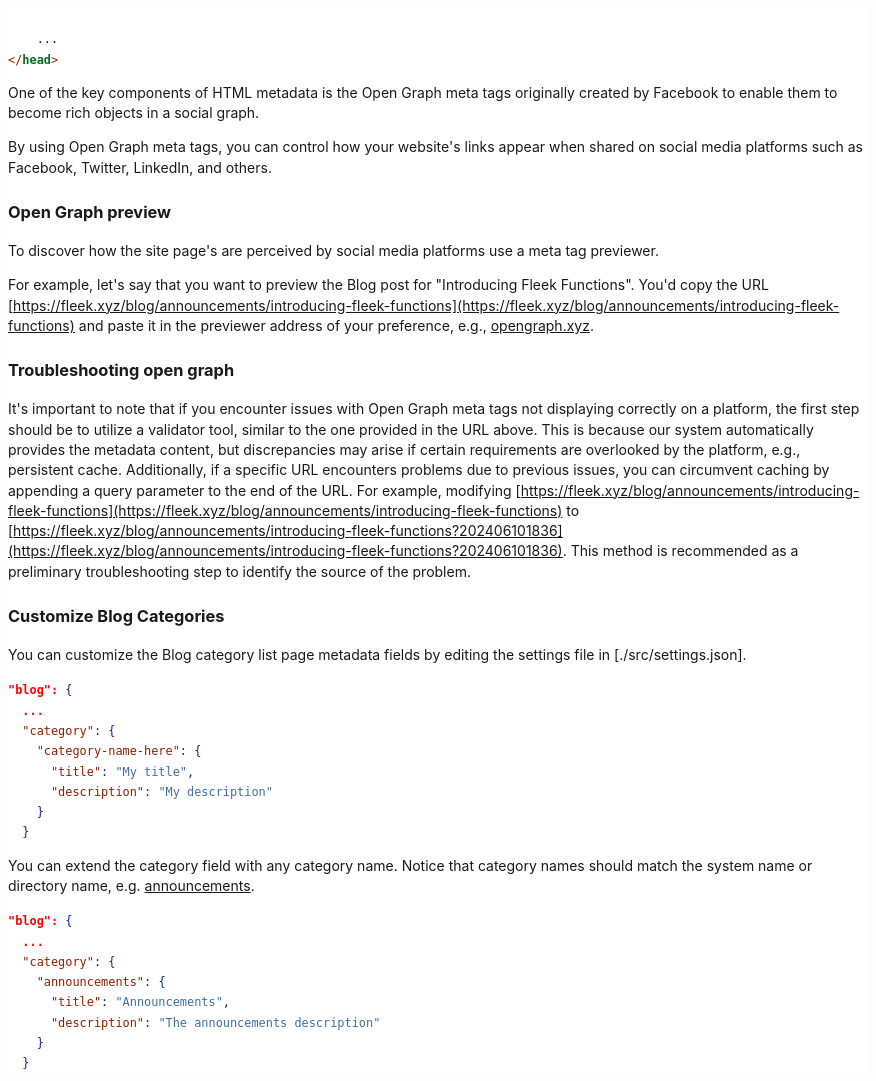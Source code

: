 ```html

    ...
</head>
```

One of the key components of HTML metadata is the Open Graph meta tags originally created by Facebook to enable them to become rich objects in a social graph.

By using Open Graph meta tags, you can control how your website's links appear when shared on social media platforms such as Facebook, Twitter, LinkedIn, and others.

### Open Graph preview

To discover how the site page's are perceived by social media platforms use a meta tag previewer.

For example, let's say that you want to preview the Blog post for "Introducing Fleek Functions". You'd copy the URL [https://fleek.xyz/blog/announcements/introducing-fleek-functions](https://fleek.xyz/blog/announcements/introducing-fleek-functions) and paste it in the previewer address of your preference, e.g., [opengraph.xyz](https://www.opengraph.xyz).

### Troubleshooting open graph

It's important to note that if you encounter issues with Open Graph meta tags not displaying correctly on a platform, the first step should be to utilize a validator tool, similar to the one provided in the URL above. This is because our system automatically provides the metadata content, but discrepancies may arise if certain requirements are overlooked by the platform, e.g., persistent cache. Additionally, if a specific URL encounters problems due to previous issues, you can circumvent caching by appending a query parameter to the end of the URL. For example, modifying [https://fleek.xyz/blog/announcements/introducing-fleek-functions](https://fleek.xyz/blog/announcements/introducing-fleek-functions) to [https://fleek.xyz/blog/announcements/introducing-fleek-functions?202406101836](https://fleek.xyz/blog/announcements/introducing-fleek-functions?202406101836). This method is recommended as a preliminary troubleshooting step to identify the source of the problem.

### Customize Blog Categories

You can customize the Blog category list page metadata fields by editing the settings file in [./src/settings.json].

```json
"blog": {
  ...
  "category": {
    "category-name-here": {
      "title": "My title",
      "description": "My description"
    }
  }
```

You can extend the category field with any category name. Notice that category names should match the system name or directory name, e.g. [announcements](https://github.com/fleek-platform/website/tree/a0d7f8ac9c552f1a3d8469b9cfaddfe805ed8c6b/src/content/blog/announcements).

```json
"blog": {
  ...
  "category": {
    "announcements": {
      "title": "Announcements",
      "description": "The announcements description"
    }
  }
```
